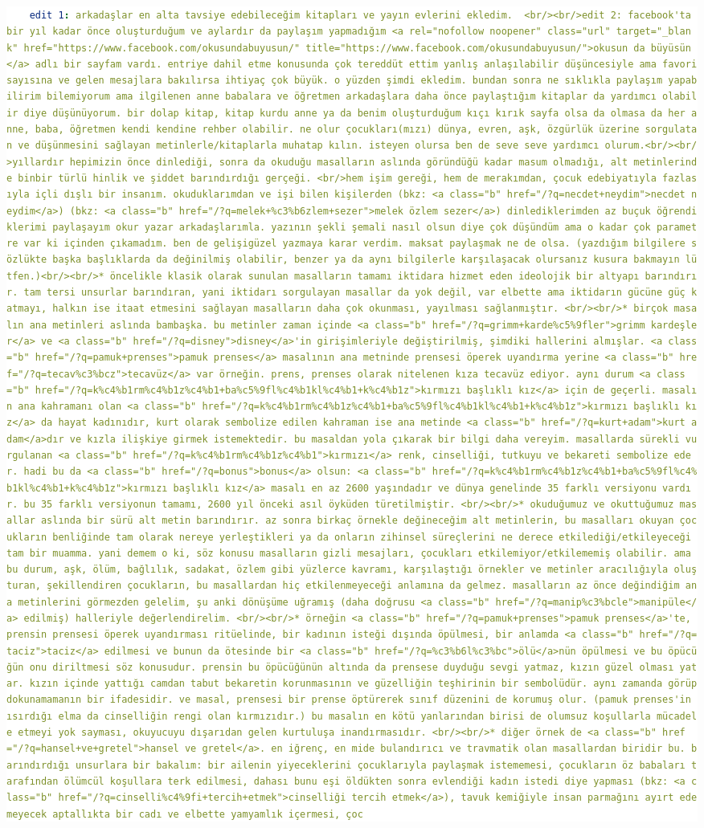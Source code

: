 ```yaml
    edit 1: arkadaşlar en alta tavsiye edebileceğim kitapları ve yayın evlerini ekledim.  <br/><br/>edit 2: facebook'ta bir yıl kadar önce oluşturduğum ve aylardır da paylaşım yapmadığım <a rel="nofollow noopener" class="url" target="_blank" href="https://www.facebook.com/okusundabuyusun/" title="https://www.facebook.com/okusundabuyusun/">okusun da büyüsün</a> adlı bir sayfam vardı. entriye dahil etme konusunda çok tereddüt ettim yanlış anlaşılabilir düşüncesiyle ama favori sayısına ve gelen mesajlara bakılırsa ihtiyaç çok büyük. o yüzden şimdi ekledim. bundan sonra ne sıklıkla paylaşım yapabilirim bilemiyorum ama ilgilenen anne babalara ve öğretmen arkadaşlara daha önce paylaştığım kitaplar da yardımcı olabilir diye düşünüyorum. bir dolap kitap, kitap kurdu anne ya da benim oluşturduğum kıçı kırık sayfa olsa da olmasa da her anne, baba, öğretmen kendi kendine rehber olabilir. ne olur çocukları(mızı) dünya, evren, aşk, özgürlük üzerine sorgulatan ve düşünmesini sağlayan metinlerle/kitaplarla muhatap kılın. isteyen olursa ben de seve seve yardımcı olurum.<br/><br/>yıllardır hepimizin önce dinlediği, sonra da okuduğu masalların aslında göründüğü kadar masum olmadığı, alt metinlerinde binbir türlü hinlik ve şiddet barındırdığı gerçeği. <br/>hem işim gereği, hem de merakımdan, çocuk edebiyatıyla fazlasıyla içli dışlı bir insanım. okuduklarımdan ve işi bilen kişilerden (bkz: <a class="b" href="/?q=necdet+neydim">necdet neydim</a>) (bkz: <a class="b" href="/?q=melek+%c3%b6zlem+sezer">melek özlem sezer</a>) dinlediklerimden az buçuk öğrendiklerimi paylaşayım okur yazar arkadaşlarımla. yazının şekli şemali nasıl olsun diye çok düşündüm ama o kadar çok parametre var ki içinden çıkamadım. ben de gelişigüzel yazmaya karar verdim. maksat paylaşmak ne de olsa. (yazdığım bilgilere sözlükte başka başlıklarda da değinilmiş olabilir, benzer ya da aynı bilgilerle karşılaşacak olursanız kusura bakmayın lütfen.)<br/><br/>* öncelikle klasik olarak sunulan masalların tamamı iktidara hizmet eden ideolojik bir altyapı barındırır. tam tersi unsurlar barındıran, yani iktidarı sorgulayan masallar da yok değil, var elbette ama iktidarın gücüne güç katmayı, halkın ise itaat etmesini sağlayan masalların daha çok okunması, yayılması sağlanmıştır. <br/><br/>* birçok masalın ana metinleri aslında bambaşka. bu metinler zaman içinde <a class="b" href="/?q=grimm+karde%c5%9fler">grimm kardeşler</a> ve <a class="b" href="/?q=disney">disney</a>'in girişimleriyle değiştirilmiş, şimdiki hallerini almışlar. <a class="b" href="/?q=pamuk+prenses">pamuk prenses</a> masalının ana metninde prensesi öperek uyandırma yerine <a class="b" href="/?q=tecav%c3%bcz">tecavüz</a> var örneğin. prens, prenses olarak nitelenen kıza tecavüz ediyor. aynı durum <a class="b" href="/?q=k%c4%b1rm%c4%b1z%c4%b1+ba%c5%9fl%c4%b1kl%c4%b1+k%c4%b1z">kırmızı başlıklı kız</a> için de geçerli. masalın ana kahramanı olan <a class="b" href="/?q=k%c4%b1rm%c4%b1z%c4%b1+ba%c5%9fl%c4%b1kl%c4%b1+k%c4%b1z">kırmızı başlıklı kız</a> da hayat kadınıdır, kurt olarak sembolize edilen kahraman ise ana metinde <a class="b" href="/?q=kurt+adam">kurt adam</a>dır ve kızla ilişkiye girmek istemektedir. bu masaldan yola çıkarak bir bilgi daha vereyim. masallarda sürekli vurgulanan <a class="b" href="/?q=k%c4%b1rm%c4%b1z%c4%b1">kırmızı</a> renk, cinselliği, tutkuyu ve bekareti sembolize eder. hadi bu da <a class="b" href="/?q=bonus">bonus</a> olsun: <a class="b" href="/?q=k%c4%b1rm%c4%b1z%c4%b1+ba%c5%9fl%c4%b1kl%c4%b1+k%c4%b1z">kırmızı başlıklı kız</a> masalı en az 2600 yaşındadır ve dünya genelinde 35 farklı versiyonu vardır. bu 35 farklı versiyonun tamamı, 2600 yıl önceki asıl öyküden türetilmiştir. <br/><br/>* okuduğumuz ve okuttuğumuz masallar aslında bir sürü alt metin barındırır. az sonra birkaç örnekle değineceğim alt metinlerin, bu masalları okuyan çocukların benliğinde tam olarak nereye yerleştikleri ya da onların zihinsel süreçlerini ne derece etkilediği/etkileyeceği tam bir muamma. yani demem o ki, söz konusu masalların gizli mesajları, çocukları etkilemiyor/etkilememiş olabilir. ama bu durum, aşk, ölüm, bağlılık, sadakat, özlem gibi yüzlerce kavramı, karşılaştığı örnekler ve metinler aracılığıyla oluşturan, şekillendiren çocukların, bu masallardan hiç etkilenmeyeceği anlamına da gelmez. masalların az önce değindiğim ana metinlerini görmezden gelelim, şu anki dönüşüme uğramış (daha doğrusu <a class="b" href="/?q=manip%c3%bcle">manipüle</a> edilmiş) halleriyle değerlendirelim. <br/><br/>* örneğin <a class="b" href="/?q=pamuk+prenses">pamuk prenses</a>'te, prensin prensesi öperek uyandırması ritüelinde, bir kadının isteği dışında öpülmesi, bir anlamda <a class="b" href="/?q=taciz">taciz</a> edilmesi ve bunun da ötesinde bir <a class="b" href="/?q=%c3%b6l%c3%bc">ölü</a>nün öpülmesi ve bu öpücüğün onu diriltmesi söz konusudur. prensin bu öpücüğünün altında da prensese duyduğu sevgi yatmaz, kızın güzel olması yatar. kızın içinde yattığı camdan tabut bekaretin korunmasının ve güzelliğin teşhirinin bir sembolüdür. aynı zamanda görüp dokunamamanın bir ifadesidir. ve masal, prensesi bir prense öptürerek sınıf düzenini de korumuş olur. (pamuk prenses'in ısırdığı elma da cinselliğin rengi olan kırmızıdır.) bu masalın en kötü yanlarından birisi de olumsuz koşullarla mücadele etmeyi yok sayması, okuyucuyu dışarıdan gelen kurtuluşa inandırmasıdır. <br/><br/>* diğer örnek de <a class="b" href="/?q=hansel+ve+gretel">hansel ve gretel</a>. en iğrenç, en mide bulandırıcı ve travmatik olan masallardan biridir bu. barındırdığı unsurlara bir bakalım: bir ailenin yiyeceklerini çocuklarıyla paylaşmak istememesi, çocukların öz babaları tarafından ölümcül koşullara terk edilmesi, dahası bunu eşi öldükten sonra evlendiği kadın istedi diye yapması (bkz: <a class="b" href="/?q=cinselli%c4%9fi+tercih+etmek">cinselliği tercih etmek</a>), tavuk kemiğiyle insan parmağını ayırt edemeyecek aptallıkta bir cadı ve elbette yamyamlık içermesi, çoc
```